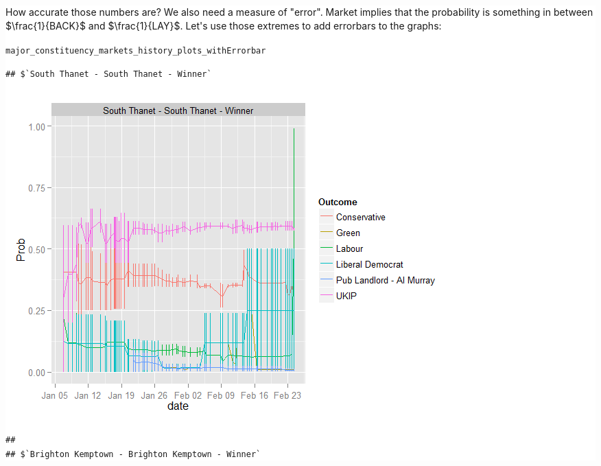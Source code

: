 How accurate those numbers are? We also need a measure of "error". Market implies that the probability is something in between $\frac{1}{BACK}$ and $\frac{1}{LAY}$. Let's use those extremes to add errorbars to the graphs:

```r
major_constituency_markets_history_plots_withErrorbar
```

```
## $`South Thanet - South Thanet - Winner`
```

![](Betfair_UKPolitics_ExploratoryAnalysis_files/figure-html/unnamed-chunk-5-1.png) 

```
## 
## $`Brighton Kemptown - Brighton Kemptown - Winner`
```
